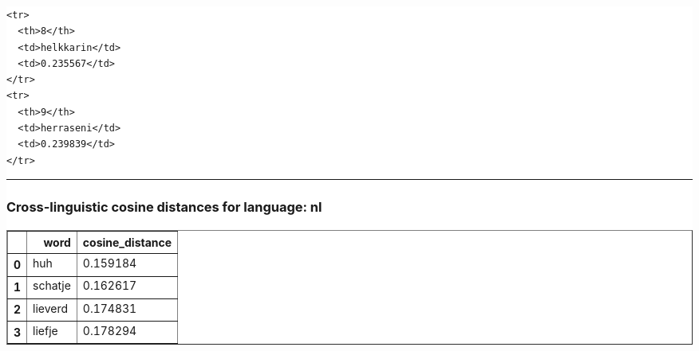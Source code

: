     <tr>
      <th>8</th>
      <td>helkkarin</td>
      <td>0.235567</td>
    </tr>
    <tr>
      <th>9</th>
      <td>herraseni</td>
      <td>0.239839</td>
    </tr>
  </tbody>
</table>
</div>



---



### Cross-linguistic cosine distances for language: nl



<div>
<style scoped>
    .dataframe tbody tr th:only-of-type {
        vertical-align: middle;
    }

    .dataframe tbody tr th {
        vertical-align: top;
    }

    .dataframe thead th {
        text-align: right;
    }
</style>
<table border="1" class="dataframe">
  <thead>
    <tr style="text-align: right;">
      <th></th>
      <th>word</th>
      <th>cosine_distance</th>
    </tr>
  </thead>
  <tbody>
    <tr>
      <th>0</th>
      <td>huh</td>
      <td>0.159184</td>
    </tr>
    <tr>
      <th>1</th>
      <td>schatje</td>
      <td>0.162617</td>
    </tr>
    <tr>
      <th>2</th>
      <td>lieverd</td>
      <td>0.174831</td>
    </tr>
    <tr>
      <th>3</th>
      <td>liefje</td>
      <td>0.178294</td>
    </tr>
    <tr>